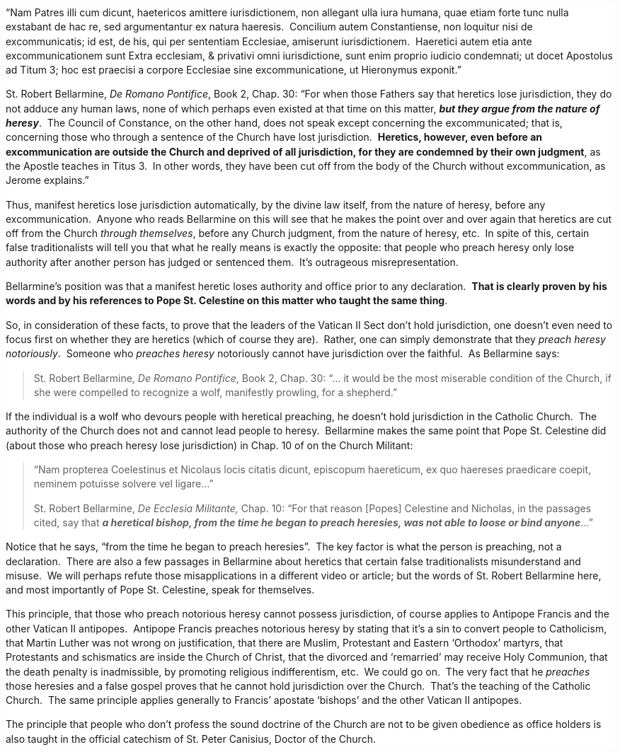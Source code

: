 <p>“Nam Patres illi cum dicunt, haetericos amittere iurisdictionem, non allegant ulla iura humana, quae etiam forte tunc nulla exstabant de hac re, sed argumentantur ex natura haeresis.  Concilium autem Constantiense, non loquitur nisi de excommunicatis; id est, de his, qui per sententiam Ecclesiae, amiserunt iurisdictionem.  Haeretici autem etia ante excommunicationem sunt Extra ecclesiam, &amp; privativi omni iurisdictione, sunt enim proprio iudicio condemnati; ut docet Apostolus ad Titum 3; hoc est praecisi a corpore Ecclesiae sine excommunicatione, ut Hieronymus exponit.”</p>
<p>St. Robert Bellarmine, <em>De Romano Pontifice</em>, Book 2, Chap. 30: “For when those Fathers say that heretics lose jurisdiction, they do not adduce any human laws, none of which perhaps even existed at that time on this matter, <strong><em>but they argue from the nature of heresy</em></strong>.  The Council of Constance, on the other hand, does not speak except concerning the excommunicated; that is, concerning those who through a sentence of the Church have lost jurisdiction.  <strong>Heretics, however, even before an excommunication are outside the Church and deprived of all jurisdiction, for they are condemned by their own judgment</strong>, as the Apostle teaches in Titus 3.  In other words, they have been cut off from the body of the Church without excommunication, as Jerome explains.”</p>
</blockquote>
<p>Thus, manifest heretics lose jurisdiction automatically, by the divine law itself, from the nature of heresy, before any excommunication.  Anyone who reads Bellarmine on this will see that he makes the point over and over again that heretics are cut off from the Church <em>through themselves</em>, before any Church judgment, from the nature of heresy, etc.  In spite of this, certain false traditionalists will tell you that what he really means is exactly the opposite: that people who preach heresy only lose authority after another person has judged or sentenced them.  It’s outrageous misrepresentation. </p>
<p>Bellarmine’s position was that a manifest heretic loses authority and office prior to any declaration.  <strong>That is clearly proven by his words and by his references to Pope St. Celestine on this matter who taught the same thing</strong>. </p>
<p>So, in consideration of these facts, to prove that the leaders of the Vatican II Sect don’t hold jurisdiction, one doesn’t even need to focus first on whether they are heretics (which of course they are).  Rather, one can simply demonstrate that they <em>preach heresy notoriously</em>.  Someone who <em>preaches heresy</em> notoriously cannot have jurisdiction over the faithful.  As Bellarmine says:</p>
<blockquote>
<p>St. Robert Bellarmine, <em>De Romano Pontifice</em>, Book 2, Chap. 30: “… it would be the most miserable condition of the Church, if she were compelled to recognize a wolf, manifestly prowling, for a shepherd.”</p>
</blockquote>
<p>If the individual is a wolf who devours people with heretical preaching, he doesn’t hold jurisdiction in the Catholic Church.  The authority of the Church does not and cannot lead people to heresy.  Bellarmine makes the same point that Pope St. Celestine did (about those who preach heresy lose jurisdiction) in Chap. 10 of on the Church Militant:</p>
<blockquote>
<p>“Nam propterea Coelestinus et Nicolaus locis citatis dicunt, episcopum haereticum, ex quo haereses praedicare coepit, neminem potuisse solvere vel ligare…”</p>
<p>St. Robert Bellarmine,<em> De Ecclesia Militante, </em>Chap. 10: “For that reason [Popes] Celestine and Nicholas, in the passages cited, say that <strong><em>a heretical bishop, from the time he began to preach heresies, was not able to loose or bind anyone</em></strong>…”</p>
</blockquote>
<p>Notice that he says, “from the time he began to preach heresies”.  The key factor is what the person is preaching, not a declaration.  There are also a few passages in Bellarmine about heretics that certain false traditionalists misunderstand and misuse.  We will perhaps refute those misapplications in a different video or article; but the words of St. Robert Bellarmine here, and most importantly of Pope St. Celestine, speak for themselves.</p>
<p>This principle, that those who preach notorious heresy cannot possess jurisdiction, of course applies to Antipope Francis and the other Vatican II antipopes.  Antipope Francis preaches notorious heresy by stating that it’s a sin to convert people to Catholicism, that Martin Luther was not wrong on justification, that there are Muslim, Protestant and Eastern ‘Orthodox’ martyrs, that Protestants and schismatics are inside the Church of Christ, that the divorced and ‘remarried’ may receive Holy Communion, that the death penalty is inadmissible, by promoting religious indifferentism, etc.  We could go on.  The very fact that he <em>preaches</em> those heresies and a false gospel proves that he cannot hold jurisdiction over the Church.  That’s the teaching of the Catholic Church.  The same principle applies generally to Francis’ apostate ‘bishops’ and the other Vatican II antipopes.</p>
<p>The principle that people who don’t profess the sound doctrine of the Church are not to be given obedience as office holders is also taught in the official catechism of St. Peter Canisius, Doctor of the Church.</p>